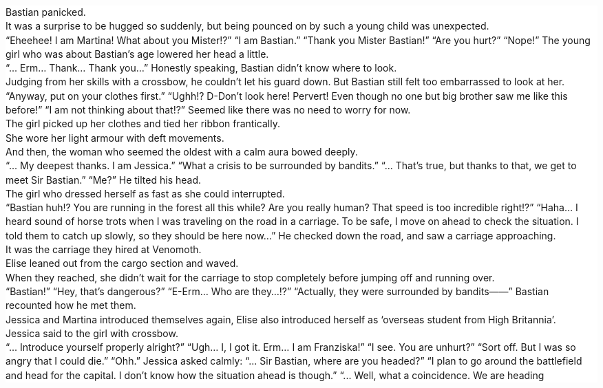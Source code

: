 Bastian panicked.<br/>
It was a surprise to be hugged so suddenly, but
being pounced on by such a young child was unexpected.<br/>
“Eheehee! I am Martina! What about you Mister!?”
“I am Bastian.”
“Thank you Mister Bastian!”
“Are you hurt?”
“Nope!”
The young girl who was about Bastian’s age
lowered her head a little.<br/>
“... Erm… Thank… Thank you…”
Honestly speaking, Bastian didn’t know where to
look.<br/>
Judging from her skills with a crossbow, he
couldn’t let his guard down. But Bastian still felt too embarrassed to look at
her.<br/>
“Anyway, put on your clothes first.”
“Ughh!? D-Don’t look here! Pervert! Even though
no one but big brother saw me like this before!”
“I am not thinking about that!?”
Seemed like there was no need to worry for now.<br/>
The girl picked up her clothes and tied her
ribbon frantically.<br/>
She wore her light armour with deft movements.<br/>
And then, the woman who seemed the oldest with a
calm aura bowed deeply.<br/>
“... My deepest thanks. I am Jessica.”
“What a crisis to be surrounded by bandits.”
“... That’s true, but thanks to that, we get to
meet Sir Bastian.”
“Me?”
He tilted his head.<br/>
The girl who dressed herself as fast as she
could interrupted.<br/>
“Bastian huh!? You are running in the forest all
this while? Are you really human? That speed is too incredible right!?”
“Haha… I heard sound of horse trots when I was
traveling on the road in a carriage. To be safe, I move on ahead to check the
situation. I told them to catch up slowly, so they should be here now…”
He checked down the road, and saw a carriage
approaching.<br/>
It was the carriage they hired at Venomoth.<br/>
Elise leaned out from the cargo section and
waved.<br/>
When they reached, she didn’t wait for the
carriage to stop completely before jumping off and running over.<br/>
“Bastian!”
“Hey, that’s dangerous?”
“E-Erm… Who are they…!?”
“Actually, they were surrounded by bandits——”
Bastian recounted how he met them.<br/>
Jessica and Martina introduced themselves again,
Elise also introduced herself as ‘overseas student from High Britannia’.<br/>
Jessica said to the girl with crossbow.<br/>
“... Introduce yourself properly alright?”
“Ugh… I, I got it. Erm… I am Franziska!”
“I see. You are unhurt?”
“Sort off. But I was so angry that I could die.”
“Ohh.”
Jessica asked calmly:
“... Sir Bastian, where are you headed?”
“I plan to go around the battlefield and head
for the capital. I don’t know how the situation ahead is though.”
“... Well, what a coincidence. We are heading